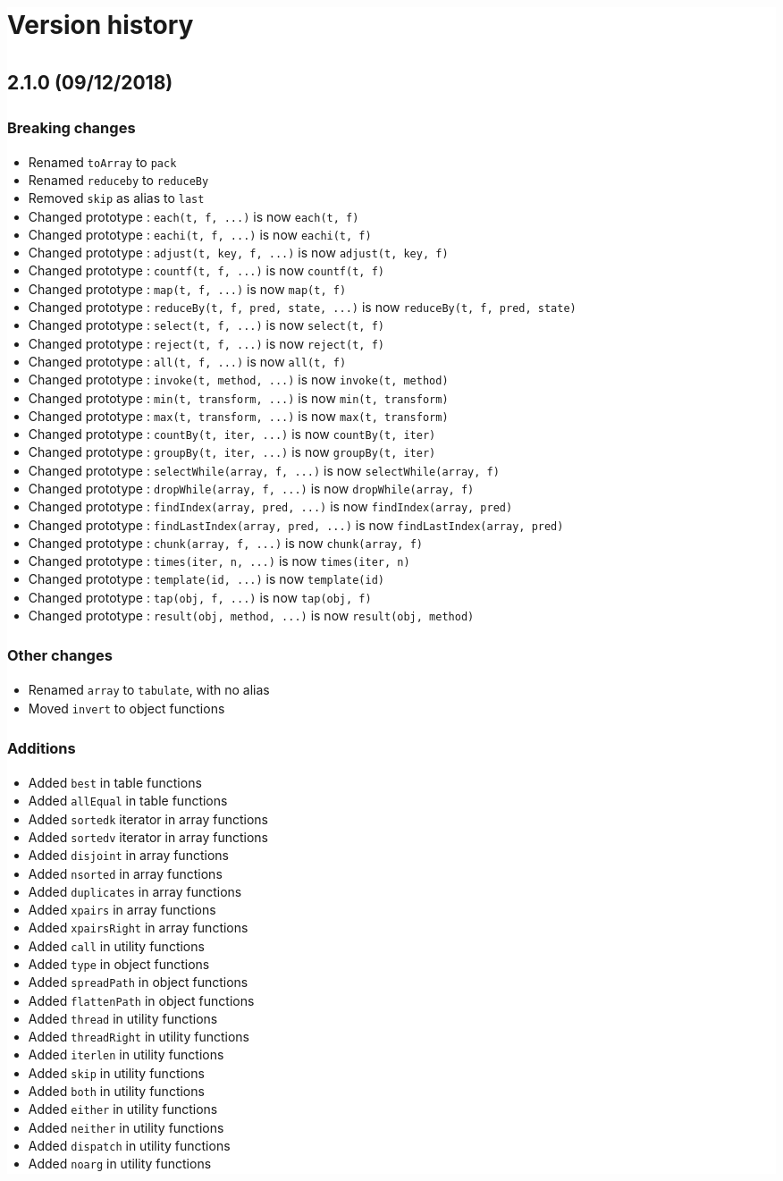 # Version history

## 2.1.0 (09/12/2018)

### Breaking changes

* Renamed `toArray` to `pack`
* Renamed `reduceby` to `reduceBy`
* Removed `skip` as alias to `last`
* Changed prototype : `each(t, f, ...)` is now `each(t, f)`
* Changed prototype : `eachi(t, f, ...)` is now `eachi(t, f)`
* Changed prototype : `adjust(t, key, f, ...)` is now `adjust(t, key, f)`
* Changed prototype : `countf(t, f, ...)` is now `countf(t, f)`
* Changed prototype : `map(t, f, ...)` is now `map(t, f)`
* Changed prototype : `reduceBy(t, f, pred, state, ...)` is now `reduceBy(t, f, pred, state)`
* Changed prototype : `select(t, f, ...)` is now `select(t, f)`
* Changed prototype : `reject(t, f, ...)` is now `reject(t, f)`
* Changed prototype : `all(t, f, ...)` is now `all(t, f)`
* Changed prototype : `invoke(t, method, ...)` is now `invoke(t, method)`
* Changed prototype : `min(t, transform, ...)` is now `min(t, transform)`
* Changed prototype : `max(t, transform, ...)` is now `max(t, transform)`
* Changed prototype : `countBy(t, iter, ...)` is now `countBy(t, iter)`
* Changed prototype : `groupBy(t, iter, ...)` is now `groupBy(t, iter)`
* Changed prototype : `selectWhile(array, f, ...)` is now `selectWhile(array, f)`
* Changed prototype : `dropWhile(array, f, ...)` is now `dropWhile(array, f)`
* Changed prototype : `findIndex(array, pred, ...)` is now `findIndex(array, pred)`
* Changed prototype : `findLastIndex(array, pred, ...)` is now `findLastIndex(array, pred)`
* Changed prototype : `chunk(array, f, ...)` is now `chunk(array, f)`
* Changed prototype : `times(iter, n, ...)` is now `times(iter, n)`
* Changed prototype : `template(id, ...)` is now `template(id)`
* Changed prototype : `tap(obj, f, ...)` is now `tap(obj, f)`
* Changed prototype : `result(obj, method, ...)` is now `result(obj, method)`

### Other changes

* Renamed `array` to `tabulate`, with no alias
* Moved `invert` to object functions

### Additions

* Added `best` in table functions
* Added `allEqual` in table functions
* Added `sortedk` iterator in array functions
* Added `sortedv` iterator in array functions
* Added `disjoint` in array functions
* Added `nsorted` in array functions
* Added `duplicates` in array functions
* Added `xpairs` in array functions
* Added `xpairsRight` in array functions
* Added `call` in utility functions
* Added `type` in object functions
* Added `spreadPath` in object functions
* Added `flattenPath` in object functions
* Added `thread` in utility functions
* Added `threadRight` in utility functions
* Added `iterlen` in utility functions
* Added `skip` in utility functions
* Added `both` in utility functions
* Added `either` in utility functions
* Added `neither` in utility functions
* Added `dispatch` in utility functions
* Added `noarg` in utility functions